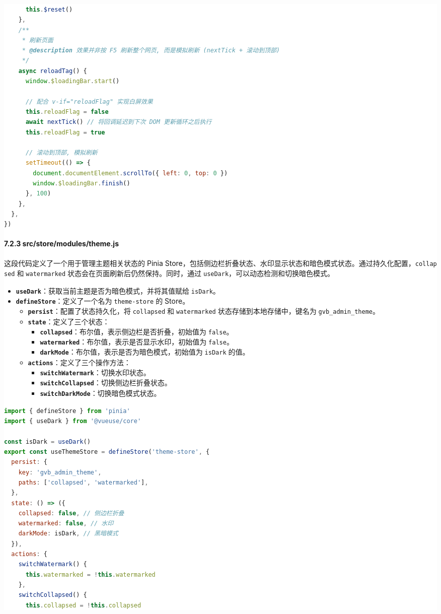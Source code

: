 ```javascript
      this.$reset()
    },
    /**
     * 刷新页面
     * @description 效果并非按 F5 刷新整个网页, 而是模拟刷新 (nextTick + 滚动到顶部)
     */
    async reloadTag() {
      window.$loadingBar.start()

      // 配合 v-if="reloadFlag" 实现白屏效果
      this.reloadFlag = false
      await nextTick() // 将回调延迟到下次 DOM 更新循环之后执行
      this.reloadFlag = true

      // 滚动到顶部, 模拟刷新
      setTimeout(() => {
        document.documentElement.scrollTo({ left: 0, top: 0 })
        window.$loadingBar.finish()
      }, 100)
    },
  },
})

```



#### 7.2.3 src/store/modules/theme.js

这段代码定义了一个用于管理主题相关状态的 Pinia Store，包括侧边栏折叠状态、水印显示状态和暗色模式状态。通过持久化配置，`collapsed` 和 `watermarked` 状态会在页面刷新后仍然保持。同时，通过 `useDark`，可以动态检测和切换暗色模式。

- **`useDark`**：获取当前主题是否为暗色模式，并将其值赋给 `isDark`。
- **`defineStore`**：定义了一个名为 `theme-store` 的 Store。
  - **`persist`**：配置了状态持久化，将 `collapsed` 和 `watermarked` 状态存储到本地存储中，键名为 `gvb_admin_theme`。
  - **`state`**：定义了三个状态：
    - **`collapsed`**：布尔值，表示侧边栏是否折叠，初始值为 `false`。
    - **`watermarked`**：布尔值，表示是否显示水印，初始值为 `false`。
    - **`darkMode`**：布尔值，表示是否为暗色模式，初始值为 `isDark` 的值。
  - **`actions`**：定义了三个操作方法：
    - **`switchWatermark`**：切换水印状态。
    - **`switchCollapsed`**：切换侧边栏折叠状态。
    - **`switchDarkMode`**：切换暗色模式状态。

```javascript
import { defineStore } from 'pinia'
import { useDark } from '@vueuse/core'

const isDark = useDark()
export const useThemeStore = defineStore('theme-store', {
  persist: {
    key: 'gvb_admin_theme',
    paths: ['collapsed', 'watermarked'],
  },
  state: () => ({
    collapsed: false, // 侧边栏折叠
    watermarked: false, // 水印
    darkMode: isDark, // 黑暗模式
  }),
  actions: {
    switchWatermark() {
      this.watermarked = !this.watermarked
    },
    switchCollapsed() {
      this.collapsed = !this.collapsed
```